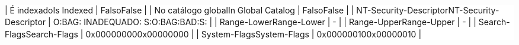 | <span data-ttu-id="3eb63-224">É indexado</span><span class="sxs-lookup"><span data-stu-id="3eb63-224">Is Indexed</span></span>             | <span data-ttu-id="3eb63-225">Falso</span><span class="sxs-lookup"><span data-stu-id="3eb63-225">False</span></span>                                                                                                                                                                                                                                                                                                                                                                                                                                          |
| <span data-ttu-id="3eb63-226">No catálogo global</span><span class="sxs-lookup"><span data-stu-id="3eb63-226">In Global Catalog</span></span>      | <span data-ttu-id="3eb63-227">Falso</span><span class="sxs-lookup"><span data-stu-id="3eb63-227">False</span></span>                                                                                                                                                                                                                                                                                                                                                                                                                                          |
| <span data-ttu-id="3eb63-228">NT-Security-Descriptor</span><span class="sxs-lookup"><span data-stu-id="3eb63-228">NT-Security-Descriptor</span></span> | <span data-ttu-id="3eb63-229">O:BAG: INADEQUADO: S:</span><span class="sxs-lookup"><span data-stu-id="3eb63-229">O:BAG:BAD:S:</span></span>                                                                                                                                                                                                                                                                                                                                                                                                                                   |
| <span data-ttu-id="3eb63-230">Range-Lower</span><span class="sxs-lookup"><span data-stu-id="3eb63-230">Range-Lower</span></span>            | \-                                                                                                                                                                                                                                                                                                                                                                                                                                             |
| <span data-ttu-id="3eb63-231">Range-Upper</span><span class="sxs-lookup"><span data-stu-id="3eb63-231">Range-Upper</span></span>            | \-                                                                                                                                                                                                                                                                                                                                                                                                                                             |
| <span data-ttu-id="3eb63-232">Search-Flags</span><span class="sxs-lookup"><span data-stu-id="3eb63-232">Search-Flags</span></span>           | <span data-ttu-id="3eb63-233">0x00000000</span><span class="sxs-lookup"><span data-stu-id="3eb63-233">0x00000000</span></span>                                                                                                                                                                                                                                                                                                                                                                                                                                     |
| <span data-ttu-id="3eb63-234">System-Flags</span><span class="sxs-lookup"><span data-stu-id="3eb63-234">System-Flags</span></span>           | <span data-ttu-id="3eb63-235">0x00000010</span><span class="sxs-lookup"><span data-stu-id="3eb63-235">0x00000010</span></span>                                                                                                                                                                                                                                                                                                                                                                                                                                     |